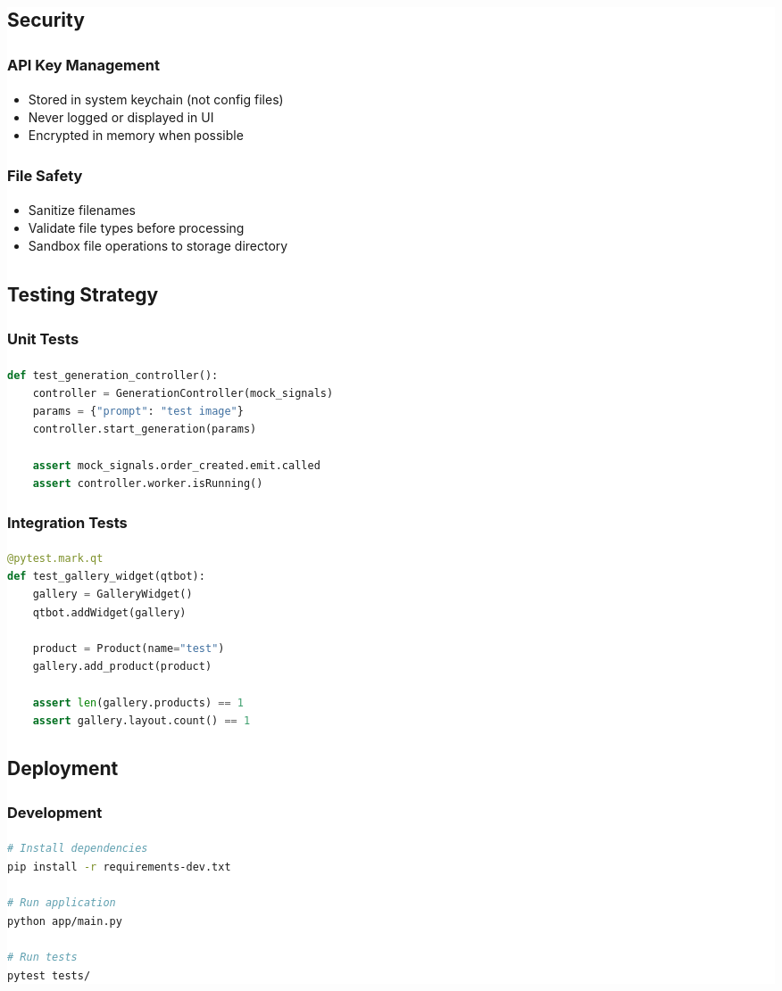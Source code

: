 ## Security

### API Key Management
- Stored in system keychain (not config files)
- Never logged or displayed in UI
- Encrypted in memory when possible

### File Safety
- Sanitize filenames
- Validate file types before processing
- Sandbox file operations to storage directory

## Testing Strategy

### Unit Tests
```python
def test_generation_controller():
    controller = GenerationController(mock_signals)
    params = {"prompt": "test image"}
    controller.start_generation(params)

    assert mock_signals.order_created.emit.called
    assert controller.worker.isRunning()
```

### Integration Tests
```python
@pytest.mark.qt
def test_gallery_widget(qtbot):
    gallery = GalleryWidget()
    qtbot.addWidget(gallery)

    product = Product(name="test")
    gallery.add_product(product)

    assert len(gallery.products) == 1
    assert gallery.layout.count() == 1
```

## Deployment

### Development
```bash
# Install dependencies
pip install -r requirements-dev.txt

# Run application
python app/main.py

# Run tests
pytest tests/
```

